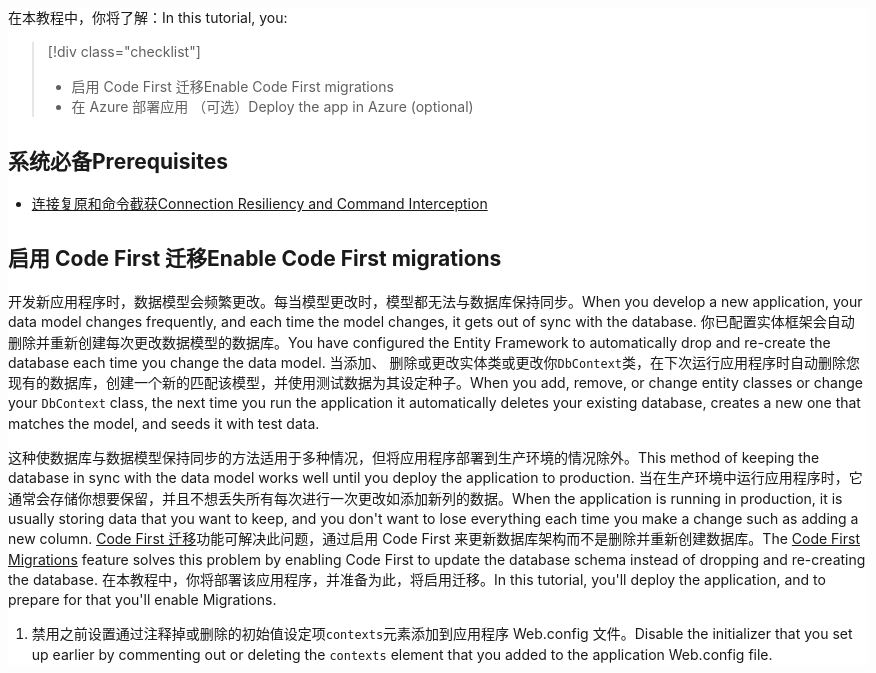 <span data-ttu-id="0a656-113">在本教程中，你将了解：</span><span class="sxs-lookup"><span data-stu-id="0a656-113">In this tutorial, you:</span></span>

> [!div class="checklist"]
> * <span data-ttu-id="0a656-114">启用 Code First 迁移</span><span class="sxs-lookup"><span data-stu-id="0a656-114">Enable Code First migrations</span></span>
> * <span data-ttu-id="0a656-115">在 Azure 部署应用 （可选）</span><span class="sxs-lookup"><span data-stu-id="0a656-115">Deploy the app in Azure (optional)</span></span>

## <a name="prerequisites"></a><span data-ttu-id="0a656-116">系统必备</span><span class="sxs-lookup"><span data-stu-id="0a656-116">Prerequisites</span></span>

- [<span data-ttu-id="0a656-117">连接复原和命令截获</span><span class="sxs-lookup"><span data-stu-id="0a656-117">Connection Resiliency and Command Interception</span></span>](connection-resiliency-and-command-interception-with-the-entity-framework-in-an-asp-net-mvc-application.md)

## <a name="enable-code-first-migrations"></a><span data-ttu-id="0a656-118">启用 Code First 迁移</span><span class="sxs-lookup"><span data-stu-id="0a656-118">Enable Code First migrations</span></span>

<span data-ttu-id="0a656-119">开发新应用程序时，数据模型会频繁更改。每当模型更改时，模型都无法与数据库保持同步。</span><span class="sxs-lookup"><span data-stu-id="0a656-119">When you develop a new application, your data model changes frequently, and each time the model changes, it gets out of sync with the database.</span></span> <span data-ttu-id="0a656-120">你已配置实体框架会自动删除并重新创建每次更改数据模型的数据库。</span><span class="sxs-lookup"><span data-stu-id="0a656-120">You have configured the Entity Framework to automatically drop and re-create the database each time you change the data model.</span></span> <span data-ttu-id="0a656-121">当添加、 删除或更改实体类或更改你`DbContext`类，在下次运行应用程序时自动删除您现有的数据库，创建一个新的匹配该模型，并使用测试数据为其设定种子。</span><span class="sxs-lookup"><span data-stu-id="0a656-121">When you add, remove, or change entity classes or change your `DbContext` class, the next time you run the application it automatically deletes your existing database, creates a new one that matches the model, and seeds it with test data.</span></span>

<span data-ttu-id="0a656-122">这种使数据库与数据模型保持同步的方法适用于多种情况，但将应用程序部署到生产环境的情况除外。</span><span class="sxs-lookup"><span data-stu-id="0a656-122">This method of keeping the database in sync with the data model works well until you deploy the application to production.</span></span> <span data-ttu-id="0a656-123">当在生产环境中运行应用程序时，它通常会存储你想要保留，并且不想丢失所有每次进行一次更改如添加新列的数据。</span><span class="sxs-lookup"><span data-stu-id="0a656-123">When the application is running in production, it is usually storing data that you want to keep, and you don't want to lose everything each time you make a change such as adding a new column.</span></span> <span data-ttu-id="0a656-124">[Code First 迁移](https://msdn.microsoft.com/data/jj591621)功能可解决此问题，通过启用 Code First 来更新数据库架构而不是删除并重新创建数据库。</span><span class="sxs-lookup"><span data-stu-id="0a656-124">The [Code First Migrations](https://msdn.microsoft.com/data/jj591621) feature solves this problem by enabling Code First to update the database schema instead of dropping and re-creating the database.</span></span> <span data-ttu-id="0a656-125">在本教程中，你将部署该应用程序，并准备为此，将启用迁移。</span><span class="sxs-lookup"><span data-stu-id="0a656-125">In this tutorial, you'll deploy the application, and to prepare for that you'll enable Migrations.</span></span>

1. <span data-ttu-id="0a656-126">禁用之前设置通过注释掉或删除的初始值设定项`contexts`元素添加到应用程序 Web.config 文件。</span><span class="sxs-lookup"><span data-stu-id="0a656-126">Disable the initializer that you set up earlier by commenting out or deleting the `contexts` element that you added to the application Web.config file.</span></span>
